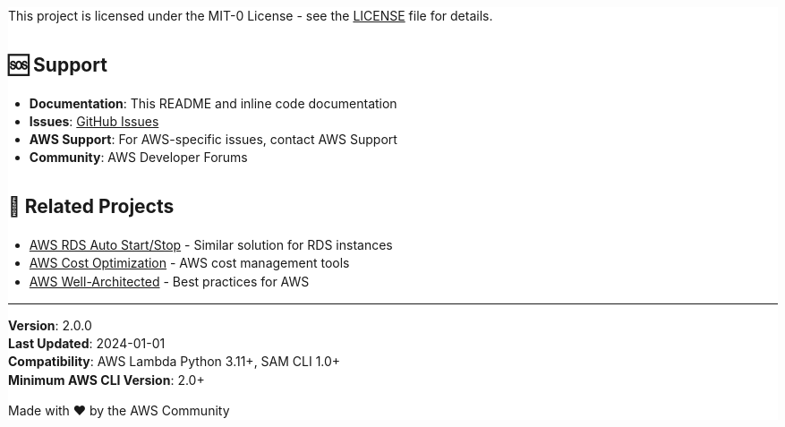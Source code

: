 This project is licensed under the MIT-0 License - see the [LICENSE](LICENSE) file for details.

## 🆘 Support

- **Documentation**: This README and inline code documentation
- **Issues**: [GitHub Issues](https://github.com/aws-samples/aws-cfn-save-costs-auto-start-stop-ec2/issues)
- **AWS Support**: For AWS-specific issues, contact AWS Support
- **Community**: AWS Developer Forums

## 🔗 Related Projects

- [AWS RDS Auto Start/Stop](https://github.com/aws-samples/aws-cfn-save-costs-auto-start-stop-rds) - Similar solution for RDS instances
- [AWS Cost Optimization](https://aws.amazon.com/aws-cost-management/) - AWS cost management tools
- [AWS Well-Architected](https://aws.amazon.com/architecture/well-architected/) - Best practices for AWS

---

**Version**: 2.0.0  
**Last Updated**: 2024-01-01  
**Compatibility**: AWS Lambda Python 3.11+, SAM CLI 1.0+  
**Minimum AWS CLI Version**: 2.0+

Made with ❤️ by the AWS Community
